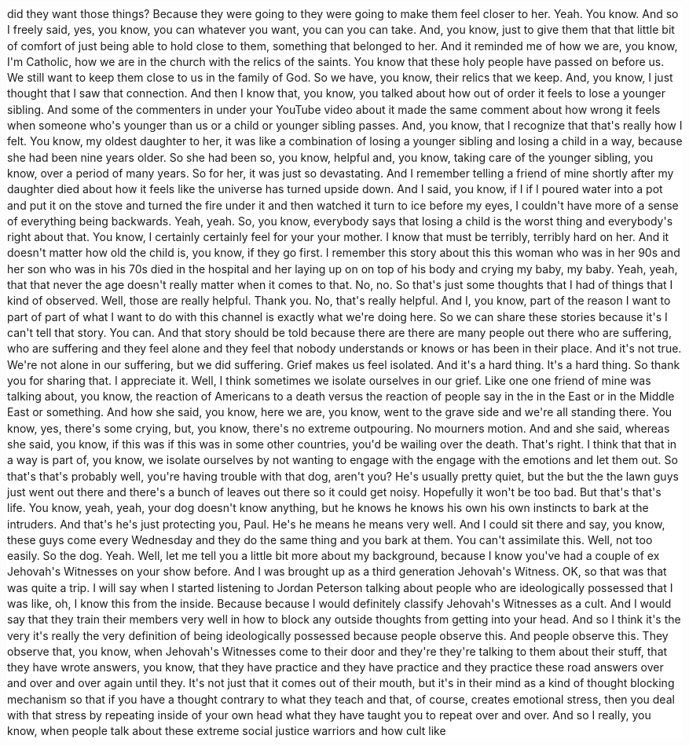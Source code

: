 did they want those things? Because they were going to they were going to make them feel closer to her. Yeah. You know. And so I freely said, yes, you know, you can whatever you want, you can you can take. And, you know, just to give them that that little bit of comfort of just being able to hold close to them, something that belonged to her. And it reminded me of how we are, you know, I'm Catholic, how we are in the church with the relics of the saints. You know that these holy people have passed on before us. We still want to keep them close to us in the family of God. So we have, you know, their relics that we keep. And, you know, I just thought that I saw that connection. And then I know that, you know, you talked about how out of order it feels to lose a younger sibling. And some of the commenters in under your YouTube video about it made the same comment about how wrong it feels when someone who's younger than us or a child or younger sibling passes. And, you know, that I recognize that that's really how I felt. You know, my oldest daughter to her, it was like a combination of losing a younger sibling and losing a child in a way, because she had been nine years older. So she had been so, you know, helpful and, you know, taking care of the younger sibling, you know, over a period of many years. So for her, it was just so devastating. And I remember telling a friend of mine shortly after my daughter died about how it feels like the universe has turned upside down. And I said, you know, if I if I poured water into a pot and put it on the stove and turned the fire under it and then watched it turn to ice before my eyes, I couldn't have more of a sense of everything being backwards. Yeah, yeah. So, you know, everybody says that losing a child is the worst thing and everybody's right about that. You know, I certainly certainly feel for your your mother. I know that must be terribly, terribly hard on her. And it doesn't matter how old the child is, you know, if they go first. I remember this story about this this woman who was in her 90s and her son who was in his 70s died in the hospital and her laying up on on top of his body and crying my baby, my baby. Yeah, yeah, that that never the age doesn't really matter when it comes to that. No, no. So that's just some thoughts that I had of things that I kind of observed. Well, those are really helpful. Thank you. No, that's really helpful. And I, you know, part of the reason I want to part of part of what I want to do with this channel is exactly what we're doing here. So we can share these stories because it's I can't tell that story. You can. And that story should be told because there are there are many people out there who are suffering, who are suffering and they feel alone and they feel that nobody understands or knows or has been in their place. And it's not true. We're not alone in our suffering, but we did suffering. Grief makes us feel isolated. And it's a hard thing. It's a hard thing. So thank you for sharing that. I appreciate it. Well, I think sometimes we isolate ourselves in our grief. Like one one friend of mine was talking about, you know, the reaction of Americans to a death versus the reaction of people say in the in the East or in the Middle East or something. And how she said, you know, here we are, you know, went to the grave side and we're all standing there. You know, yes, there's some crying, but, you know, there's no extreme outpouring. No mourners motion. And and she said, whereas she said, you know, if this was if this was in some other countries, you'd be wailing over the death. That's right. I think that that in a way is part of, you know, we isolate ourselves by not wanting to engage with the engage with the emotions and let them out. So that's that's probably well, you're having trouble with that dog, aren't you? He's usually pretty quiet, but the but the the lawn guys just went out there and there's a bunch of leaves out there so it could get noisy. Hopefully it won't be too bad. But that's that's life. You know, yeah, yeah, your dog doesn't know anything, but he knows he knows his own his own instincts to bark at the intruders. And that's he's just protecting you, Paul. He's he means he means very well. And I could sit there and say, you know, these guys come every Wednesday and they do the same thing and you bark at them. You can't assimilate this. Well, not too easily. So the dog. Yeah. Well, let me tell you a little bit more about my background, because I know you've had a couple of ex Jehovah's Witnesses on your show before. And I was brought up as a third generation Jehovah's Witness. OK, so that was that was quite a trip. I will say when I started listening to Jordan Peterson talking about people who are ideologically possessed that I was like, oh, I know this from the inside. Because because I would definitely classify Jehovah's Witnesses as a cult. And I would say that they train their members very well in how to block any outside thoughts from getting into your head. And so I think it's the very it's really the very definition of being ideologically possessed because people observe this. And people observe this. They observe that, you know, when Jehovah's Witnesses come to their door and they're they're talking to them about their stuff, that they have wrote answers, you know, that they have practice and they have practice and they practice these road answers over and over and over again until they. It's not just that it comes out of their mouth, but it's in their mind as a kind of thought blocking mechanism so that if you have a thought contrary to what they teach and that, of course, creates emotional stress, then you deal with that stress by repeating inside of your own head what they have taught you to repeat over and over. And so I really, you know, when people talk about these extreme social justice warriors and how cult like